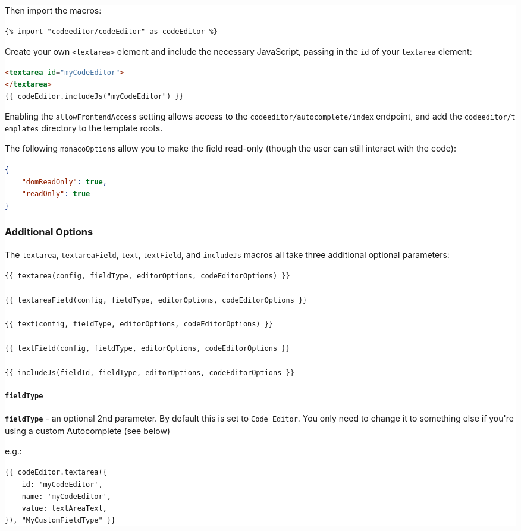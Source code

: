 Then import the macros:

```twig
{% import "codeeditor/codeEditor" as codeEditor %}
```

Create your own `<textarea>` element and include the necessary JavaScript, passing in the `id` of your `textarea` element:

```html
<textarea id="myCodeEditor">
</textarea>
{{ codeEditor.includeJs("myCodeEditor") }}
```

Enabling the `allowFrontendAccess` setting allows access to the `codeeditor/autocomplete/index` endpoint, and add the `codeeditor/templates` directory to the template roots.

The following `monacoOptions` allow you to make the field read-only (though the user can still interact with the code):
```json
{
    "domReadOnly": true,
    "readOnly": true
}
```

### Additional Options

The `textarea`, `textareaField`, `text`, `textField`, and `includeJs` macros all take three additional optional parameters:

```twig
{{ textarea(config, fieldType, editorOptions, codeEditorOptions) }}

{{ textareaField(config, fieldType, editorOptions, codeEditorOptions }}

{{ text(config, fieldType, editorOptions, codeEditorOptions) }}

{{ textField(config, fieldType, editorOptions, codeEditorOptions }}

{{ includeJs(fieldId, fieldType, editorOptions, codeEditorOptions }}
```

#### `fieldType`

**`fieldType`** - an optional 2nd parameter. By default this is set to `Code Editor`. You only need to change it to something else if you're using a custom Autocomplete (see below)

e.g.:

```twig
{{ codeEditor.textarea({
    id: 'myCodeEditor',
    name: 'myCodeEditor',
    value: textAreaText,
}), "MyCustomFieldType" }}
```

